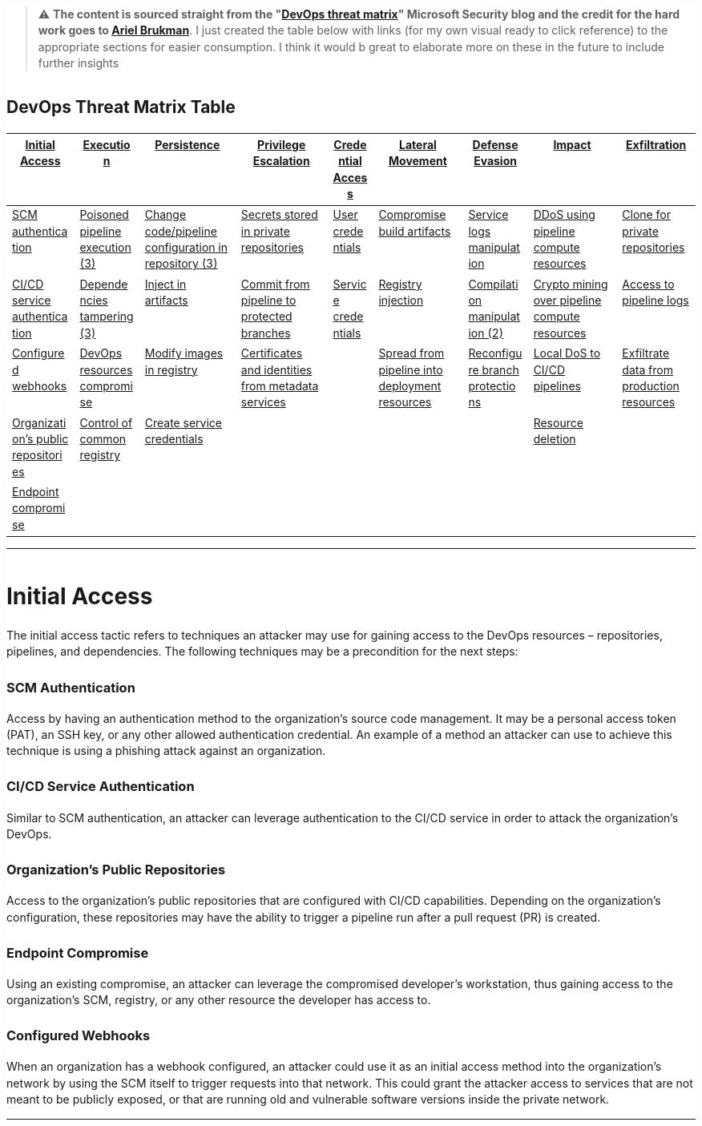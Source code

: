 > ⚠ **The content is sourced straight from the "[DevOps threat matrix](https://www.microsoft.com/en-us/security/blog/2023/04/06/devops-threat-matrix/)" Microsoft Security blog and the credit for the hard work goes to [Ariel Brukman](https://www.linkedin.com/in/ariel-brukman-43126a149/)**. I just created the table below with links (for my own visual ready to click reference) to the appropriate sections for easier consumption. I think it would b great to elaborate more on these in the future to include further insights 


## DevOps Threat Matrix Table

| [**Initial Access**](#initial-access)                  | [**Execution**](#execution)                      | [**Persistence**](#persistence)                   | [**Privilege Escalation**](#privilege-escalation)                   | [**Credential Access**](#credential-access)                          | [**Lateral Movement**](#lateral-movement)                        | [**Defense Evasion**](#defense-evasion)               | [**Impact**](#impact)                                       | [**Exfiltration**](#exfiltration)                                |
|-------------------------------------|-----------------------------------|-----------------------------------|---------------------------------------------|------------------------------------------------|----------------------------------------------|-----------------------------------|------------------------------------------------|------------------------------------------------|
| [SCM authentication](#scm-authentication)                  | [Poisoned pipeline execution (3)](#poisoned-pipeline-execution-ppe)   | [Change code/pipeline configuration in repository (3)](#changes-in-repository) | [Secrets stored in private repositories](#secrets-in-private-repositories)       | [User credentials](#user-credentials)                               | [Compromise build artifacts](#compromise-build-artifacts)                    | [Service logs manipulation](#service-logs-manipulation)         | [DDoS using pipeline compute resources](#ddos)            | [Clone for private repositories](#clone-private-repositories)                  |
| [CI/CD service authentication](#cicd-service-authentication)        | [Dependencies tampering (3)](#dependency-tampering)        | [Inject in artifacts](#inject-in-artifacts)               | [Commit from pipeline to protected branches](#commitpush-to-protected-branches) | [Service credentials](#service-credentials)                            | [Registry injection](#registry-injection)                            | [Compilation manipulation (2)](#compilation-manipulation)      | [Crypto mining over pipeline compute resources](#cryptocurrency-mining)    | [Access to pipeline logs](#pipeline-logs)                         |
| [Configured webhooks](#configured-webhooks)                 | [DevOps resources compromise](#devops-resources-compromise)       | [Modify images in registry](#modify-images-in-registry)         | [Certificates and identities from metadata services](#certificates-and-identities-from-metadata-services) |  | [Spread from pipeline into deployment resources](#spread-to-deployment-resources) | [Reconfigure branch protections](#reconfigure-branch-protections)                | [Local DoS to CI/CD pipelines](#local-dos)     | [Exfiltrate data from production resources](#exfiltrate-data-from-production-resources)       |
| [Organization’s public repositories](#organizations-public-repositories)  | [Control of common registry](#control-of-common-registry)        | [Create service credentials](#create-service-credentials)        |   |   |                                                                                        |                                                                                              | [Resource deletion](#resource-deletion)                             |
| [Endpoint compromise](#endpoint-compromise)                 |                                    |                                   |                                                                                       |                                                                                              |                                              |

---    
# Initial Access
The initial access tactic refers to techniques an attacker may use for gaining access to the DevOps resources – repositories, pipelines, and dependencies. The following techniques may be a precondition for the next steps:

### SCM Authentication
Access by having an authentication method to the organization’s source code management. It may be a personal access token (PAT), an SSH key, or any other allowed authentication credential. An example of a method an attacker can use to achieve this technique is using a phishing attack against an organization.

### CI/CD Service Authentication
Similar to SCM authentication, an attacker can leverage authentication to the CI/CD service in order to attack the organization’s DevOps.

### Organization’s Public Repositories
Access to the organization’s public repositories that are configured with CI/CD capabilities. Depending on the organization’s configuration, these repositories may have the ability to trigger a pipeline run after a pull request (PR) is created.

### Endpoint Compromise
Using an existing compromise, an attacker can leverage the compromised developer’s workstation, thus gaining access to the organization’s SCM, registry, or any other resource the developer has access to.

### Configured Webhooks
When an organization has a webhook configured, an attacker could use it as an initial access method into the organization’s network by using the SCM itself to trigger requests into that network. This could grant the attacker access to services that are not meant to be publicly exposed, or that are running old and vulnerable software versions inside the private network.

---    